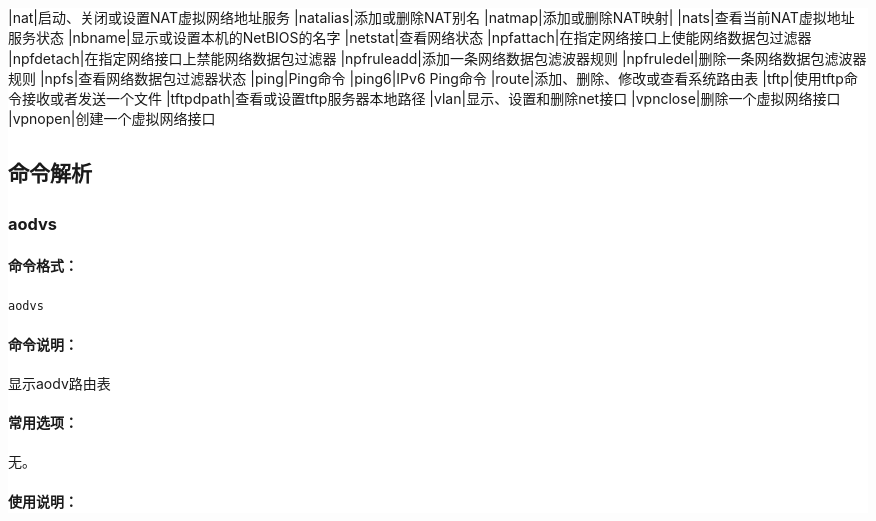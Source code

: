 |nat|启动、关闭或设置NAT虚拟网络地址服务
|natalias|添加或删除NAT别名
|natmap|添加或删除NAT映射|
|nats|查看当前NAT虚拟地址服务状态
|nbname|显示或设置本机的NetBIOS的名字
|netstat|查看网络状态
|npfattach|在指定网络接口上使能网络数据包过滤器
|npfdetach|在指定网络接口上禁能网络数据包过滤器
|npfruleadd|添加一条网络数据包滤波器规则
|npfruledel|删除一条网络数据包滤波器规则
|npfs|查看网络数据包过滤器状态
|ping|Ping命令
|ping6|IPv6 Ping命令
|route|添加、删除、修改或查看系统路由表
|tftp|使用tftp命令接收或者发送一个文件
|tftpdpath|查看或设置tftp服务器本地路径
|vlan|显示、设置和删除net接口
|vpnclose|删除一个虚拟网络接口
|vpnopen|创建一个虚拟网络接口

## 命令解析

### aodvs 

#### 命令格式：

```shell
aodvs
```

#### 命令说明：

显示aodv路由表

#### 常用选项：

无。

#### 使用说明：
